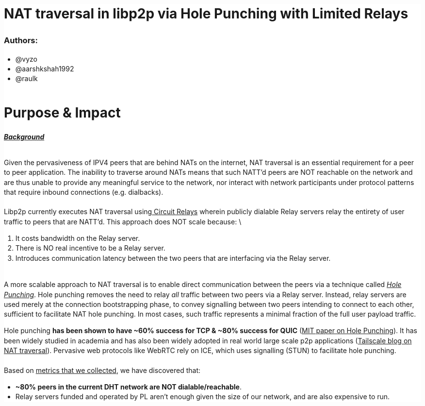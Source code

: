 # NAT traversal in libp2p via Hole Punching with Limited Relays

### Authors:

- @vyzo
- @aarshkshah1992
- @raulk

# Purpose & Impact


###### **<span style="text-decoration:underline;">Background</span>**

Given the pervasiveness of IPV4 peers that are behind NATs on the internet, NAT traversal is an essential requirement for a peer to peer application. The inability to traverse around NATs means that such NATT’d peers are NOT reachable on the network and are thus unable to provide any meaningful service to the network, nor interact with network participants under protocol patterns that require inbound connections (e.g. dialbacks). \
\
Libp2p currently executes NAT traversal using[ Circuit Relays](https://docs.libp2p.io/concepts/circuit-relay/) wherein publicly dialable Relay servers relay the entirety of user traffic to peers that are NATT’d. This approach does NOT scale because: \




1. It costs bandwidth on the Relay server.
2. There is NO real incentive to be a Relay server.
3. Introduces communication latency between the two peers that are interfacing via the Relay server.

\
A more scalable approach to NAT traversal is to enable direct communication between the peers via a technique called _[Hole Punching](https://en.wikipedia.org/wiki/Hole_punching_(networking))_. Hole punching removes the need to relay _all_ traffic between two peers via a Relay server. Instead, relay servers are used merely at the connection bootstrapping phase, to convey signalling between two peers intending to connect to each other, sufficient to facilitate NAT hole punching. In most cases, such traffic represents a minimal fraction of the full user payload traffic.

Hole punching  **has been shown to have ~60% success for TCP & ~80% success for QUIC**  ([MIT paper on Hole Punching](https://pdos.csail.mit.edu/papers/p2pnat.pdf)). It has been widely studied in academia and has also been widely adopted in real world large scale p2p applications  ([Tailscale blog on NAT traversal](https://tailscale.com/blog/how-nat-traversal-works/)). Pervasive web protocols like WebRTC rely on ICE, which uses signalling (STUN) to facilitate hole punching. \
\
Based on [metrics that we collected](https://protocollabs.grafana.net/d/lNGQTv9Zz/hydra-boosters?orgId=1&refresh=5m&from=1613523541216&to=1613534341216&var-head=All&viewPanel=50), we have discovered that:



*   **~80% peers in the current DHT network are NOT dialable/reachable**.
*   Relay servers funded and operated by PL aren’t enough given the size of our network, and are also expensive to run.
